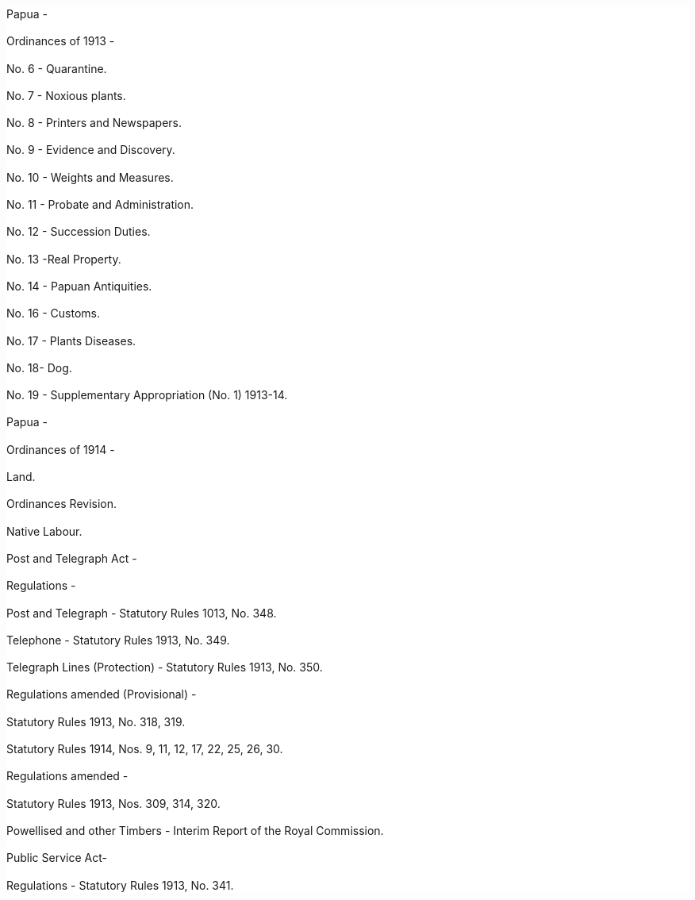 Papua - 

Ordinances of 1913 - 

No. 6 - Quarantine. 

No. 7 - Noxious plants. 

No. 8 - Printers and Newspapers. 

No. 9 - Evidence and Discovery. 

No. 10 - Weights and Measures. 

No. 11 - Probate and Administration. 

No. 12 - Succession Duties. 

No. 13 -Real Property. 

No. 14 - Papuan Antiquities. 

No. 16 - Customs. 

No. 17 - Plants Diseases. 

No. 18- Dog. 

No. 19 - Supplementary Appropriation (No. 1) 1913-14. 

Papua - 

Ordinances of 1914 - 

Land. 

Ordinances Revision. 

Native Labour. 

Post and Telegraph Act - 

Regulations - 

Post and Telegraph - Statutory Rules 1013, No. 348. 

Telephone - Statutory Rules 1913, No. 349. 

Telegraph Lines (Protection) - Statutory Rules 1913, No. 350. 

Regulations amended (Provisional) - 

Statutory Rules 1913, No. 318, 319. 

Statutory Rules 1914, Nos. 9, 11, 12, 17, 22, 25, 26, 30. 

Regulations amended - 

Statutory Rules 1913, Nos. 309, 314, 320. 

Powellised and other Timbers - Interim Report of the Royal Commission. 

Public Service Act- 

Regulations - Statutory Rules 1913, No. 341. 

